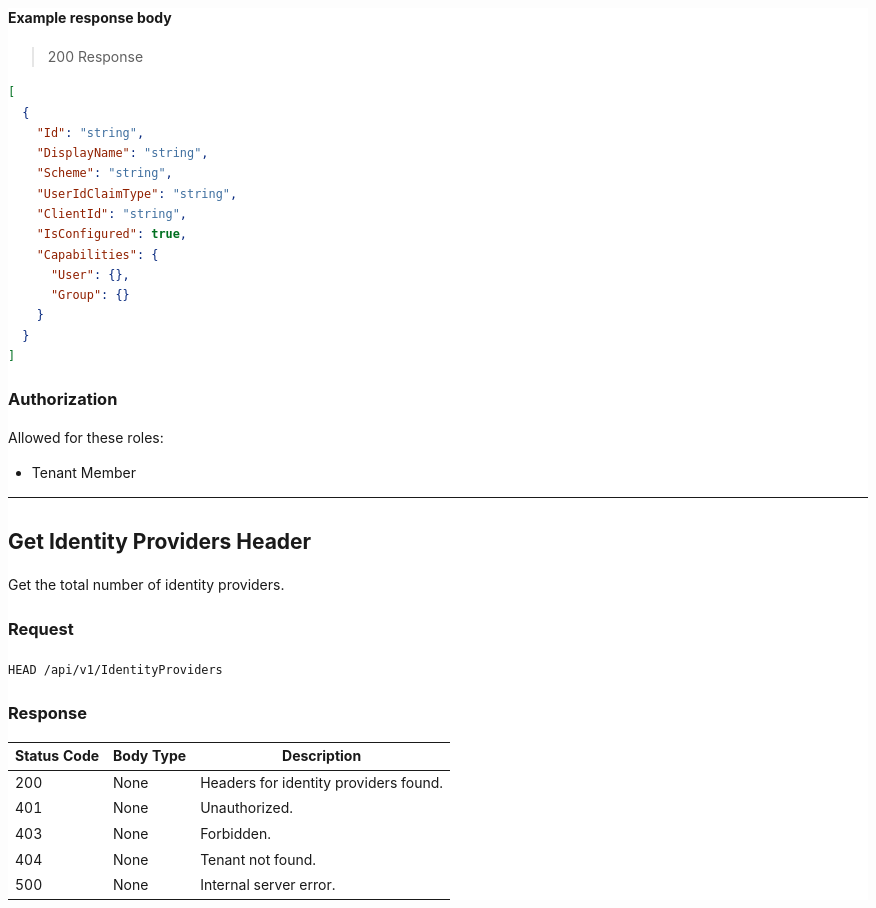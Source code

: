 #### Example response body
> 200 Response

```json
[
  {
    "Id": "string",
    "DisplayName": "string",
    "Scheme": "string",
    "UserIdClaimType": "string",
    "ClientId": "string",
    "IsConfigured": true,
    "Capabilities": {
      "User": {},
      "Group": {}
    }
  }
]
```

### Authorization

Allowed for these roles: 
<ul>
<li>Tenant Member</li>
</ul>

---

## Get Identity Providers Header

<a id="opIdIdentityProviders_Get Identity Providers Header"></a>

Get the total number of identity providers.

### Request
```text 
HEAD /api/v1/IdentityProviders

```

### Response

|Status Code|Body Type|Description|
|---|---|---|
|200|None|Headers for identity providers found.|
|401|None|Unauthorized.|
|403|None|Forbidden.|
|404|None|Tenant not found.|
|500|None|Internal server error.|
